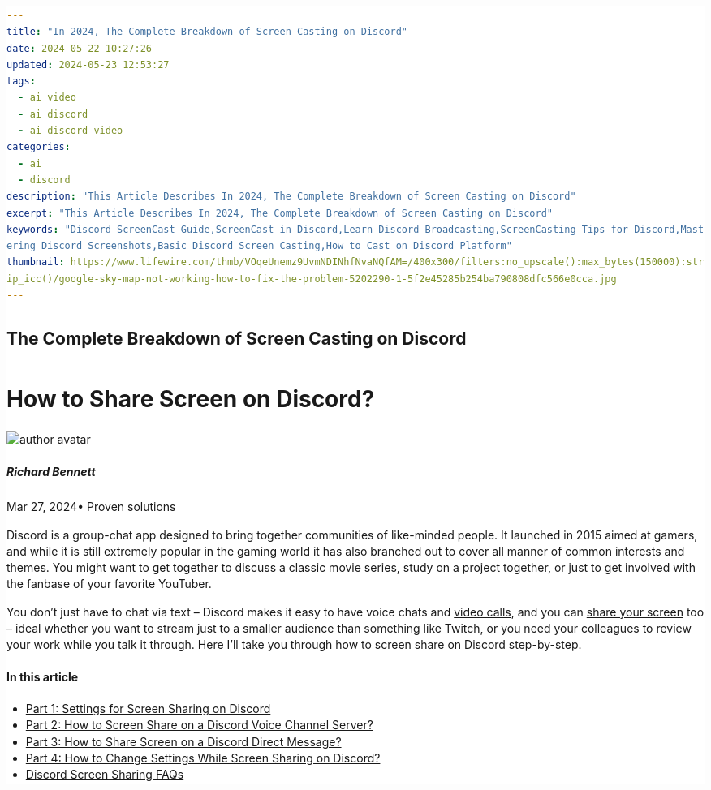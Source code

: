 ```yaml
---
title: "In 2024, The Complete Breakdown of Screen Casting on Discord"
date: 2024-05-22 10:27:26
updated: 2024-05-23 12:53:27
tags:
  - ai video
  - ai discord
  - ai discord video
categories:
  - ai
  - discord
description: "This Article Describes In 2024, The Complete Breakdown of Screen Casting on Discord"
excerpt: "This Article Describes In 2024, The Complete Breakdown of Screen Casting on Discord"
keywords: "Discord ScreenCast Guide,ScreenCast in Discord,Learn Discord Broadcasting,ScreenCasting Tips for Discord,Mastering Discord Screenshots,Basic Discord Screen Casting,How to Cast on Discord Platform"
thumbnail: https://www.lifewire.com/thmb/VOqeUnemz9UvmNDINhfNvaNQfAM=/400x300/filters:no_upscale():max_bytes(150000):strip_icc()/google-sky-map-not-working-how-to-fix-the-problem-5202290-1-5f2e45285b254ba790808dfc566e0cca.jpg
---
```


## The Complete Breakdown of Screen Casting on Discord

# How to Share Screen on Discord?

![author avatar](https://images.wondershare.com/filmora/article-images/richard-bennett.jpg)

##### Richard Bennett

 Mar 27, 2024• Proven solutions

Discord is a group-chat app designed to bring together communities of like-minded people. It launched in 2015 aimed at gamers, and while it is still extremely popular in the gaming world it has also branched out to cover all manner of common interests and themes. You might want to get together to discuss a classic movie series, study on a project together, or just to get involved with the fanbase of your favorite YouTuber.

You don’t just have to chat via text – Discord makes it easy to have voice chats and [video calls](https://tools.techidaily.com/wondershare/filmora/download/), and you can [share your screen](https://tools.techidaily.com/wondershare/filmora/download/) too – ideal whether you want to stream just to a smaller audience than something like Twitch, or you need your colleagues to review your work while you talk it through. Here I’ll take you through how to screen share on Discord step-by-step.

#### In this article

* [Part 1: Settings for Screen Sharing on Discord](#part1)
* [Part 2: How to Screen Share on a Discord Voice Channel Server?](#part2)
* [Part 3: How to Share Screen on a Discord Direct Message?](#part3)
* [Part 4: How to Change Settings While Screen Sharing on Discord?](#part4)
* [Discord Screen Sharing FAQs](#part5)
